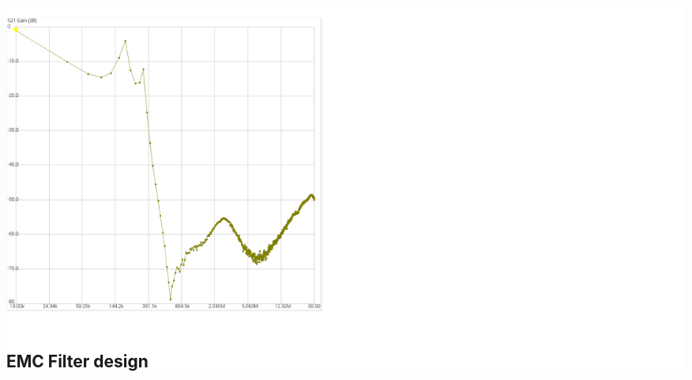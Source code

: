 <img src="./meas/CommonMode_reverse_input_to_load.png" width="400" height="400"/>
</p>

## EMC Filter design

<p align="center">